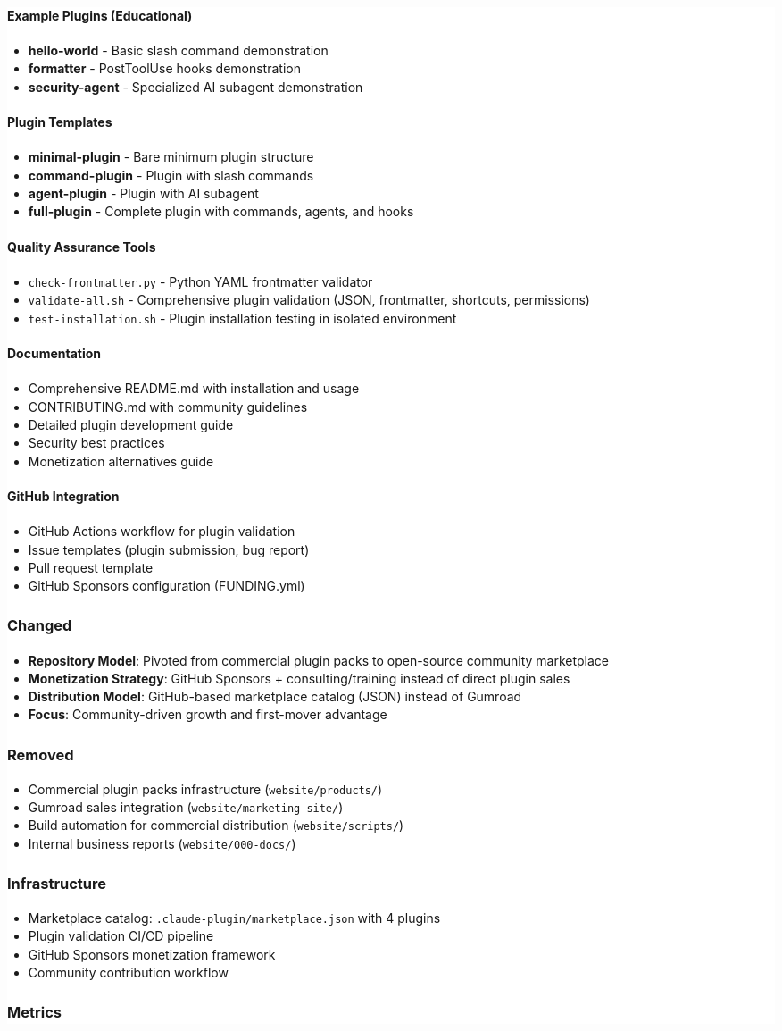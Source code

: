 ####  Example Plugins (Educational)
- **hello-world** - Basic slash command demonstration
- **formatter** - PostToolUse hooks demonstration
- **security-agent** - Specialized AI subagent demonstration

####  Plugin Templates
- **minimal-plugin** - Bare minimum plugin structure
- **command-plugin** - Plugin with slash commands
- **agent-plugin** - Plugin with AI subagent
- **full-plugin** - Complete plugin with commands, agents, and hooks

####  Quality Assurance Tools
- `check-frontmatter.py` - Python YAML frontmatter validator
- `validate-all.sh` - Comprehensive plugin validation (JSON, frontmatter, shortcuts, permissions)
- `test-installation.sh` - Plugin installation testing in isolated environment

####  Documentation
- Comprehensive README.md with installation and usage
- CONTRIBUTING.md with community guidelines
- Detailed plugin development guide
- Security best practices
- Monetization alternatives guide

####  GitHub Integration
- GitHub Actions workflow for plugin validation
- Issue templates (plugin submission, bug report)
- Pull request template
- GitHub Sponsors configuration (FUNDING.yml)

### Changed

- **Repository Model**: Pivoted from commercial plugin packs to open-source community marketplace
- **Monetization Strategy**: GitHub Sponsors + consulting/training instead of direct plugin sales
- **Distribution Model**: GitHub-based marketplace catalog (JSON) instead of Gumroad
- **Focus**: Community-driven growth and first-mover advantage

### Removed

- Commercial plugin packs infrastructure (`website/products/`)
- Gumroad sales integration (`website/marketing-site/`)
- Build automation for commercial distribution (`website/scripts/`)
- Internal business reports (`website/000-docs/`)

### Infrastructure

- Marketplace catalog: `.claude-plugin/marketplace.json` with 4 plugins
- Plugin validation CI/CD pipeline
- GitHub Sponsors monetization framework
- Community contribution workflow

### Metrics
